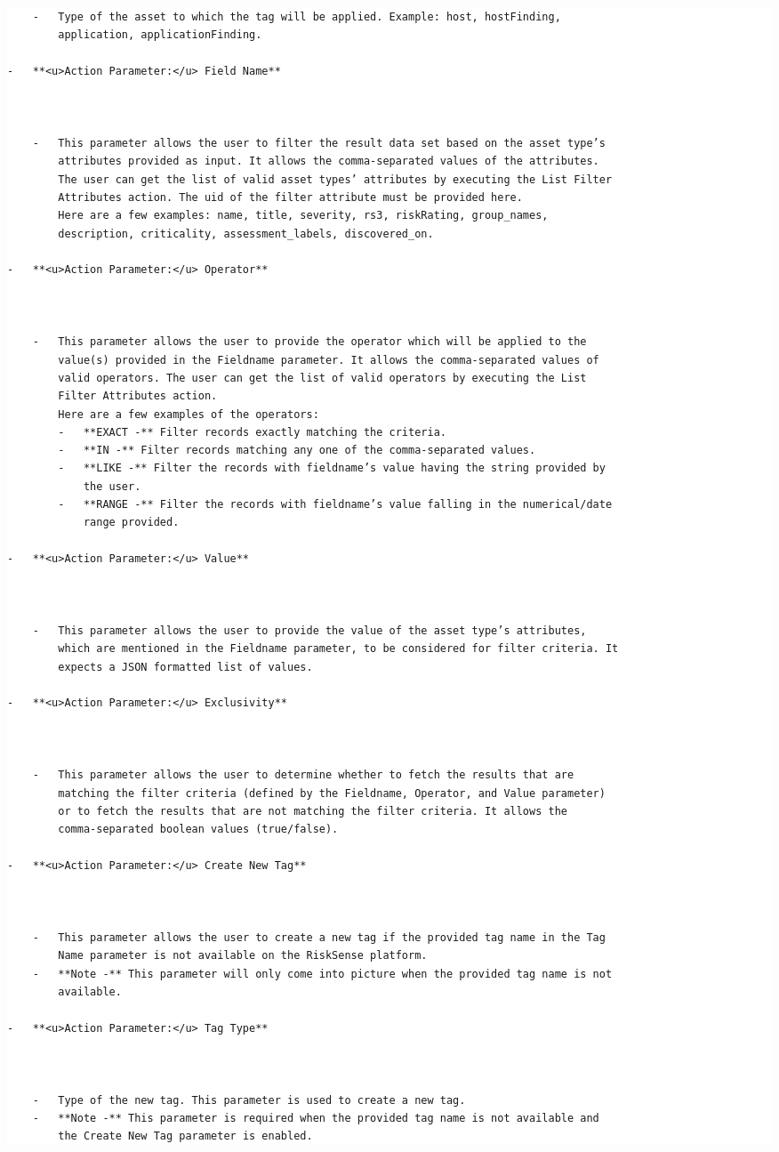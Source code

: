           

        -   Type of the asset to which the tag will be applied. Example: host, hostFinding,
            application, applicationFinding.

    -   **<u>Action Parameter:</u> Field Name**

          

        -   This parameter allows the user to filter the result data set based on the asset type’s
            attributes provided as input. It allows the comma-separated values of the attributes.
            The user can get the list of valid asset types’ attributes by executing the List Filter
            Attributes action. The uid of the filter attribute must be provided here.  
            Here are a few examples: name, title, severity, rs3, riskRating, group_names,
            description, criticality, assessment_labels, discovered_on.

    -   **<u>Action Parameter:</u> Operator**

          

        -   This parameter allows the user to provide the operator which will be applied to the
            value(s) provided in the Fieldname parameter. It allows the comma-separated values of
            valid operators. The user can get the list of valid operators by executing the List
            Filter Attributes action.  
            Here are a few examples of the operators:  
            -   **EXACT -** Filter records exactly matching the criteria.
            -   **IN -** Filter records matching any one of the comma-separated values.
            -   **LIKE -** Filter the records with fieldname’s value having the string provided by
                the user.
            -   **RANGE -** Filter the records with fieldname’s value falling in the numerical/date
                range provided.

    -   **<u>Action Parameter:</u> Value**

          

        -   This parameter allows the user to provide the value of the asset type’s attributes,
            which are mentioned in the Fieldname parameter, to be considered for filter criteria. It
            expects a JSON formatted list of values.

    -   **<u>Action Parameter:</u> Exclusivity**

          

        -   This parameter allows the user to determine whether to fetch the results that are
            matching the filter criteria (defined by the Fieldname, Operator, and Value parameter)
            or to fetch the results that are not matching the filter criteria. It allows the
            comma-separated boolean values (true/false).

    -   **<u>Action Parameter:</u> Create New Tag**

          

        -   This parameter allows the user to create a new tag if the provided tag name in the Tag
            Name parameter is not available on the RiskSense platform.
        -   **Note -** This parameter will only come into picture when the provided tag name is not
            available.

    -   **<u>Action Parameter:</u> Tag Type**

          

        -   Type of the new tag. This parameter is used to create a new tag.
        -   **Note -** This parameter is required when the provided tag name is not available and
            the Create New Tag parameter is enabled.
